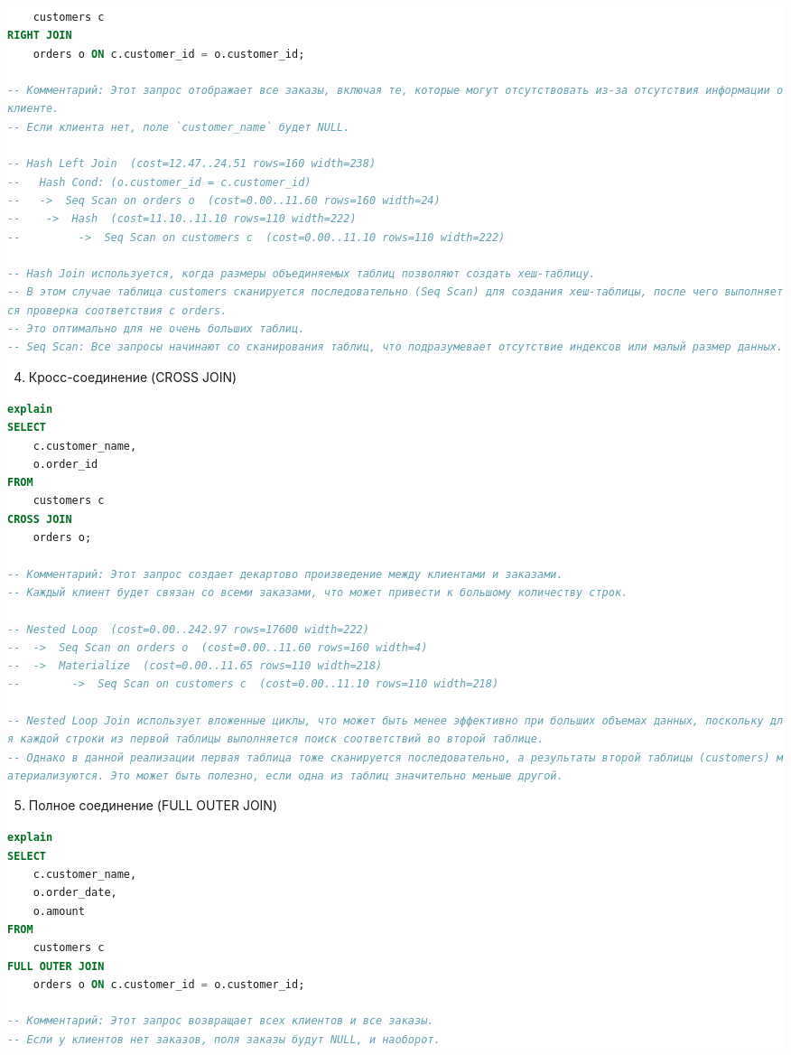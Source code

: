 ```sql
    customers c
RIGHT JOIN 
    orders o ON c.customer_id = o.customer_id;

-- Комментарий: Этот запрос отображает все заказы, включая те, которые могут отсутствовать из-за отсутствия информации о клиенте.
-- Если клиента нет, поле `customer_name` будет NULL.
   
-- Hash Left Join  (cost=12.47..24.51 rows=160 width=238)
--   Hash Cond: (o.customer_id = c.customer_id)
--   ->  Seq Scan on orders o  (cost=0.00..11.60 rows=160 width=24)
--    ->  Hash  (cost=11.10..11.10 rows=110 width=222)
--         ->  Seq Scan on customers c  (cost=0.00..11.10 rows=110 width=222)
   
-- Hash Join используется, когда размеры объединяемых таблиц позволяют создать хеш-таблицу. 
-- В этом случае таблица customers сканируется последовательно (Seq Scan) для создания хеш-таблицы, после чего выполняется проверка соответствия с orders. 
-- Это оптимально для не очень больших таблиц.
-- Seq Scan: Все запросы начинают со сканирования таблиц, что подразумевает отсутствие индексов или малый размер данных. 

```
4. Кросс-соединение (CROSS JOIN)
```sql
explain
SELECT 
    c.customer_name,
    o.order_id
FROM 
    customers c
CROSS JOIN 
    orders o;
   
-- Комментарий: Этот запрос создает декартово произведение между клиентами и заказами.
-- Каждый клиент будет связан со всеми заказами, что может привести к большому количеству строк.
   
-- Nested Loop  (cost=0.00..242.97 rows=17600 width=222)
--  ->  Seq Scan on orders o  (cost=0.00..11.60 rows=160 width=4)
--  ->  Materialize  (cost=0.00..11.65 rows=110 width=218)
--        ->  Seq Scan on customers c  (cost=0.00..11.10 rows=110 width=218)  
  
-- Nested Loop Join использует вложенные циклы, что может быть менее эффективно при больших объемах данных, поскольку для каждой строки из первой таблицы выполняется поиск соответствий во второй таблице. 
-- Однако в данной реализации первая таблица тоже сканируется последовательно, а результаты второй таблицы (customers) материализуются. Это может быть полезно, если одна из таблиц значительно меньше другой.


```
5. Полное соединение (FULL OUTER JOIN)
```sql
explain
SELECT 
    c.customer_name,
    o.order_date,
    o.amount
FROM 
    customers c
FULL OUTER JOIN 
    orders o ON c.customer_id = o.customer_id;
          
-- Комментарий: Этот запрос возвращает всех клиентов и все заказы.
-- Если у клиентов нет заказов, поля заказы будут NULL, и наоборот.   
```
